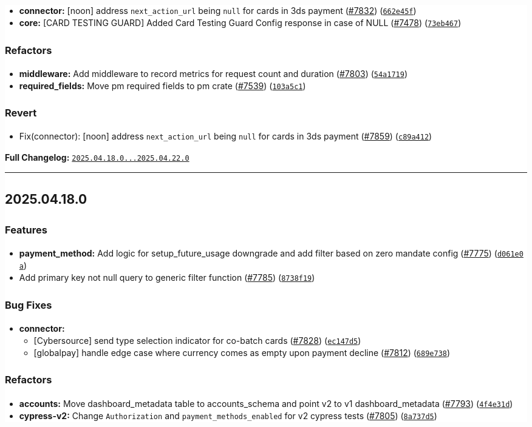 - **connector:** [noon] address `next_action_url` being `null` for cards in 3ds payment ([#7832](https://github.com/juspay/hyperswitch/pull/7832)) ([`662e45f`](https://github.com/juspay/hyperswitch/commit/662e45f0037c0aa039c1de72500c6004322f3ffb))
- **core:** [CARD TESTING GUARD] Added Card Testing Guard Config response in case of NULL ([#7478](https://github.com/juspay/hyperswitch/pull/7478)) ([`73eb467`](https://github.com/juspay/hyperswitch/commit/73eb467d32a0cabb6e27c25dd084aea6bb38e861))

### Refactors

- **middleware:** Add middleware to record metrics for request count and duration ([#7803](https://github.com/juspay/hyperswitch/pull/7803)) ([`54a1719`](https://github.com/juspay/hyperswitch/commit/54a1719fe6aaabf22d5696606c1458ec1f49f037))
- **required_fields:** Move pm required fields to pm crate ([#7539](https://github.com/juspay/hyperswitch/pull/7539)) ([`103a5c1`](https://github.com/juspay/hyperswitch/commit/103a5c182b9744faf27d367efd58fac669d5c2ba))

### Revert

- Fix(connector): [noon] address `next_action_url` being `null` for cards in 3ds payment ([#7859](https://github.com/juspay/hyperswitch/pull/7859)) ([`c89a412`](https://github.com/juspay/hyperswitch/commit/c89a4121a3450d5c8c613dbcbedb846cb9bfd176))

**Full Changelog:** [`2025.04.18.0...2025.04.22.0`](https://github.com/juspay/hyperswitch/compare/2025.04.18.0...2025.04.22.0)


- - -

## 2025.04.18.0

### Features

- **payment_method:** Add logic for setup_future_usage downgrade and add filter based on zero mandate config ([#7775](https://github.com/juspay/hyperswitch/pull/7775)) ([`d061e0a`](https://github.com/juspay/hyperswitch/commit/d061e0a7c55c518cf76047eb1cbe506b0faed0bf))
- Add primary key not null query to generic filter function ([#7785](https://github.com/juspay/hyperswitch/pull/7785)) ([`8738f19`](https://github.com/juspay/hyperswitch/commit/8738f190677c25e9023e2faa2be9aa9a60ce1097))

### Bug Fixes

- **connector:**
  - [Cybersource] send type selection indicator for co-batch cards ([#7828](https://github.com/juspay/hyperswitch/pull/7828)) ([`ec147d5`](https://github.com/juspay/hyperswitch/commit/ec147d5e7316c5fa5a5ac90ca7bc9318dc2dcaab))
  - [globalpay] handle edge case where currency comes as empty upon payment decline ([#7812](https://github.com/juspay/hyperswitch/pull/7812)) ([`689e738`](https://github.com/juspay/hyperswitch/commit/689e738f7e12b9810a9e260d4936dc6f7450de49))

### Refactors

- **accounts:** Move dashboard_metadata table to accounts_schema and point v2 to v1 dashboard_metadata ([#7793](https://github.com/juspay/hyperswitch/pull/7793)) ([`4f4e31d`](https://github.com/juspay/hyperswitch/commit/4f4e31db24652e72ce50745e9d64618c93c692bc))
- **cypress-v2:** Change `Authorization` and `payment_methods_enabled` for v2 cypress tests ([#7805](https://github.com/juspay/hyperswitch/pull/7805)) ([`8a737d5`](https://github.com/juspay/hyperswitch/commit/8a737d578123fcb3c265271984b5e36c8333e54a))
